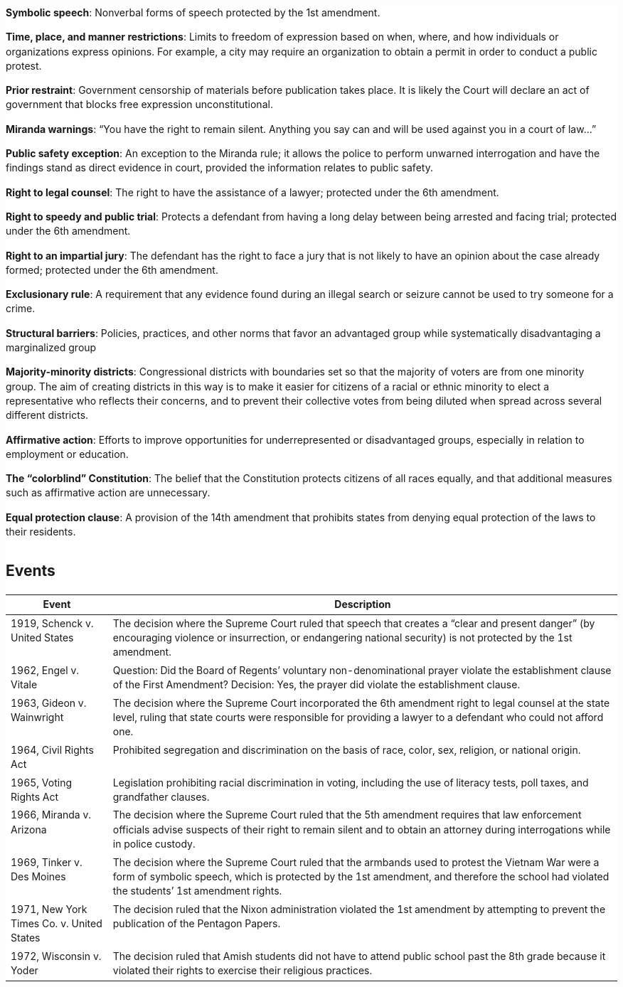 **Symbolic speech**: Nonverbal forms of speech protected by the 1st amendment.

**Time, place, and manner restrictions**: Limits to freedom of expression based on when, where, and how individuals or organizations express opinions. For example, a city may require an organization to obtain a permit in order to conduct a public protest.

**Prior restraint**: Government censorship of materials before publication takes place. It is likely the Court will declare an act of government that blocks free expression unconstitutional.

**Miranda warnings**: “You have the right to remain silent. Anything you say can and will be used against you in a court of law…”

**Public safety exception**: An exception to the Miranda rule; it allows the police to perform unwarned interrogation and have the findings stand as direct evidence in court, provided the information relates to public safety.

**Right to legal counsel**: The right to have the assistance of a lawyer; protected under the 6th amendment.

**Right to speedy and public trial**: Protects a defendant from having a long delay between being arrested and facing trial; protected under the 6th amendment.

**Right to an impartial jury**: The defendant has the right to face a jury that is not likely to have an opinion about the case already formed; protected under the 6th amendment.

**Exclusionary rule**: A requirement that any evidence found during an illegal search or seizure cannot be used to try someone for a crime.

**Structural barriers**: Policies, practices, and other norms that favor an advantaged group while systematically disadvantaging a marginalized group

**Majority-minority districts**: Congressional districts with boundaries set so that the majority of voters are from one minority group. The aim of creating districts in this way is to make it easier for citizens of a racial or ethnic minority to elect a representative who reflects their concerns, and to prevent their 
collective votes from being diluted when spread across several different districts.

**Affirmative action**: Efforts to improve opportunities for underrepresented or disadvantaged groups, especially in relation to employment or education.

**The “colorblind” Constitution**: The belief that the Constitution protects citizens of all races equally, and that additional measures such as affirmative action are unnecessary.

**Equal protection clause**: A provision of the 14th amendment that prohibits states from denying equal protection of the laws to their residents.

## Events

|Event                                    |Description                                                                                                                                                                                                                                                                      |
|-----------------------------------------|---------------------------------------------------------------------------------------------------------------------------------------------------------------------------------------------------------------------------------------------------------------------------------|
|1919, Schenck v. United States           |The decision where the Supreme Court ruled that speech that creates a “clear and present danger” (by encouraging violence or insurrection, or endangering national security) is not protected by the 1st amendment.                                                              |
|1962, Engel v. Vitale                    |Question: Did the Board of Regents’ voluntary non-denominational prayer violate the establishment clause of the First Amendment? Decision: Yes, the prayer did violate the establishment clause.|
|1963, Gideon v. Wainwright               |The decision where the Supreme Court incorporated the 6th amendment right to legal counsel at the state level, ruling that state courts were responsible for providing a lawyer to a defendant who could not afford one.                                                         |
|1964, Civil Rights Act                   |Prohibited segregation and discrimination on the basis of race, color, sex, religion, or national origin.                                                                                                                                                                        |
|1965, Voting Rights Act                  |Legislation prohibiting racial discrimination in voting, including the use of literacy tests, poll taxes, and grandfather clauses.                                                                                                                                               |
|1966, Miranda v. Arizona                 |The decision where the Supreme Court ruled that the 5th amendment requires that law enforcement officials advise suspects of their right to remain silent and to obtain an attorney during interrogations while in police custody.                                               |
|1969, Tinker v. Des Moines               |The decision where the Supreme Court ruled that the armbands used to protest the Vietnam War were a form of symbolic speech, which is protected by the 1st amendment, and therefore the school had violated the students’ 1st amendment rights.                                  |
|1971, New York Times Co. v. United States|The decision ruled that the Nixon administration violated the 1st amendment by attempting to prevent the publication of the Pentagon Papers.                                                                                                                                     |
|1972, Wisconsin v. Yoder                 |The decision ruled that Amish students did not have to attend public school past the 8th grade because it violated their rights to exercise their religious practices.                                                                                                           |